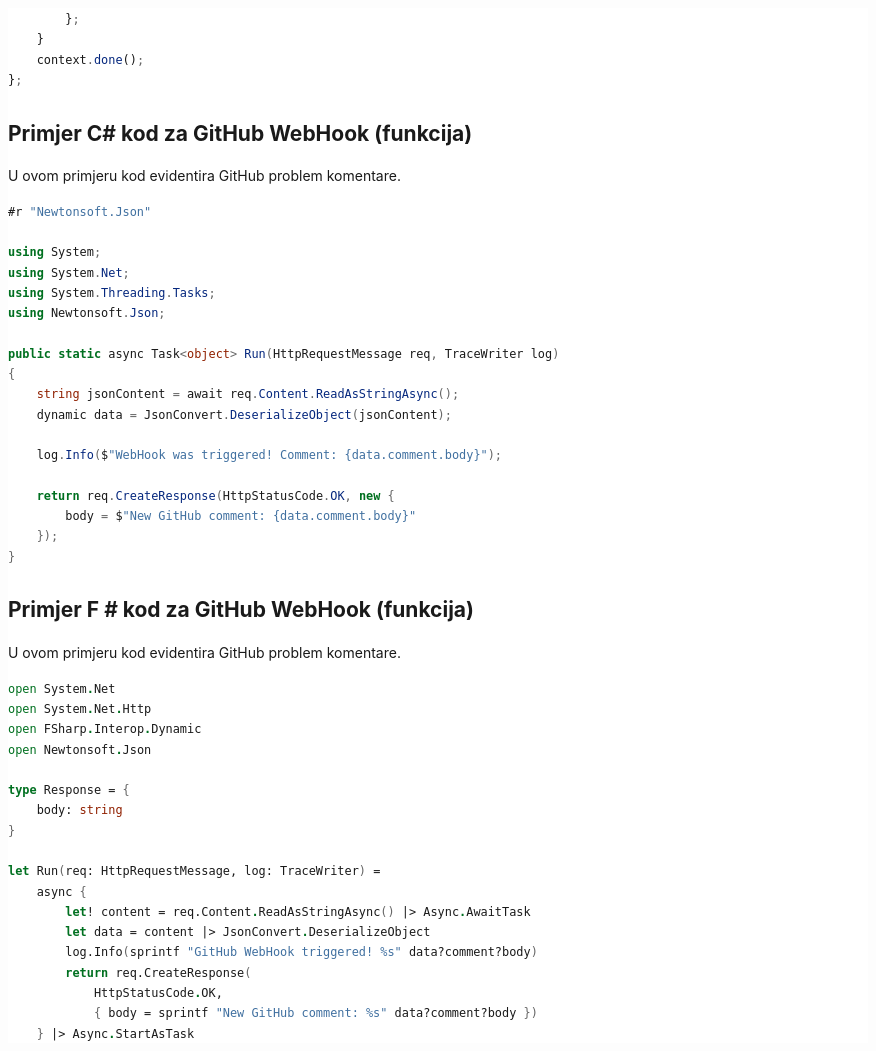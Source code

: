 ```javascript
        };
    }
    context.done();
};
```

## <a name="example-c-code-for-a-github-webhook-function"></a>Primjer C# kod za GitHub WebHook (funkcija) 

U ovom primjeru kod evidentira GitHub problem komentare.

```csharp
#r "Newtonsoft.Json"

using System;
using System.Net;
using System.Threading.Tasks;
using Newtonsoft.Json;

public static async Task<object> Run(HttpRequestMessage req, TraceWriter log)
{
    string jsonContent = await req.Content.ReadAsStringAsync();
    dynamic data = JsonConvert.DeserializeObject(jsonContent);

    log.Info($"WebHook was triggered! Comment: {data.comment.body}");

    return req.CreateResponse(HttpStatusCode.OK, new {
        body = $"New GitHub comment: {data.comment.body}"
    });
}
```

## <a name="example-f-code-for-a-github-webhook-function"></a>Primjer F # kod za GitHub WebHook (funkcija)

U ovom primjeru kod evidentira GitHub problem komentare.

```fsharp
open System.Net
open System.Net.Http
open FSharp.Interop.Dynamic
open Newtonsoft.Json

type Response = {
    body: string
}

let Run(req: HttpRequestMessage, log: TraceWriter) =
    async {
        let! content = req.Content.ReadAsStringAsync() |> Async.AwaitTask
        let data = content |> JsonConvert.DeserializeObject
        log.Info(sprintf "GitHub WebHook triggered! %s" data?comment?body)
        return req.CreateResponse(
            HttpStatusCode.OK,
            { body = sprintf "New GitHub comment: %s" data?comment?body })
    } |> Async.StartAsTask
```
